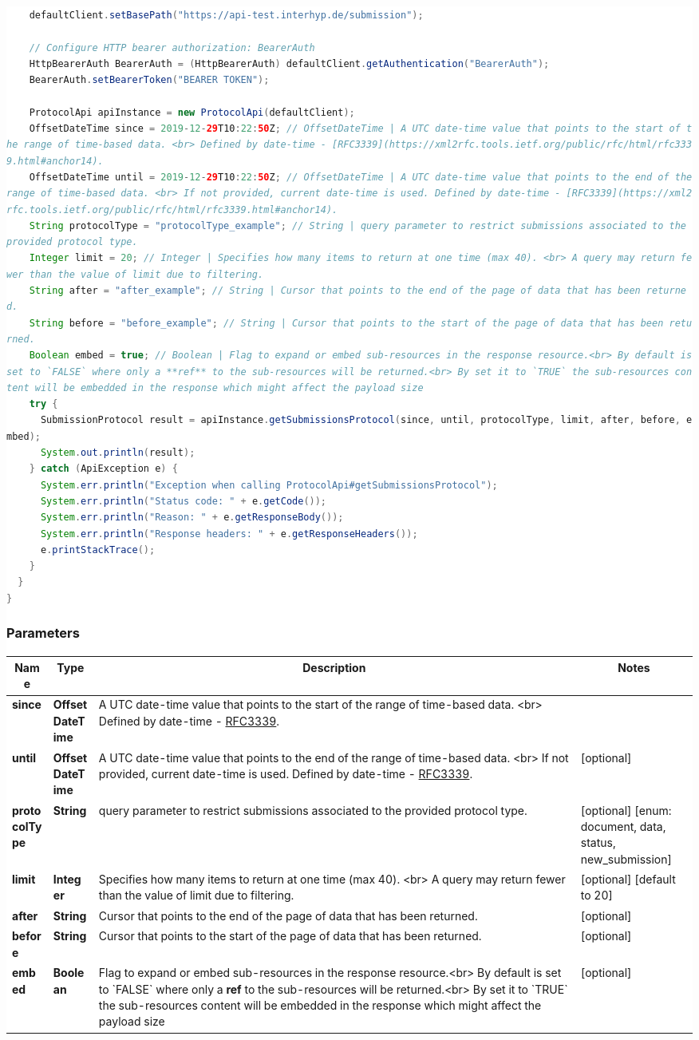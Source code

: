 ```java
    defaultClient.setBasePath("https://api-test.interhyp.de/submission");
    
    // Configure HTTP bearer authorization: BearerAuth
    HttpBearerAuth BearerAuth = (HttpBearerAuth) defaultClient.getAuthentication("BearerAuth");
    BearerAuth.setBearerToken("BEARER TOKEN");

    ProtocolApi apiInstance = new ProtocolApi(defaultClient);
    OffsetDateTime since = 2019-12-29T10:22:50Z; // OffsetDateTime | A UTC date-time value that points to the start of the range of time-based data. <br> Defined by date-time - [RFC3339](https://xml2rfc.tools.ietf.org/public/rfc/html/rfc3339.html#anchor14).
    OffsetDateTime until = 2019-12-29T10:22:50Z; // OffsetDateTime | A UTC date-time value that points to the end of the range of time-based data. <br> If not provided, current date-time is used. Defined by date-time - [RFC3339](https://xml2rfc.tools.ietf.org/public/rfc/html/rfc3339.html#anchor14).
    String protocolType = "protocolType_example"; // String | query parameter to restrict submissions associated to the provided protocol type.
    Integer limit = 20; // Integer | Specifies how many items to return at one time (max 40). <br> A query may return fewer than the value of limit due to filtering.
    String after = "after_example"; // String | Cursor that points to the end of the page of data that has been returned.
    String before = "before_example"; // String | Cursor that points to the start of the page of data that has been returned.
    Boolean embed = true; // Boolean | Flag to expand or embed sub-resources in the response resource.<br> By default is set to `FALSE` where only a **ref** to the sub-resources will be returned.<br> By set it to `TRUE` the sub-resources content will be embedded in the response which might affect the payload size
    try {
      SubmissionProtocol result = apiInstance.getSubmissionsProtocol(since, until, protocolType, limit, after, before, embed);
      System.out.println(result);
    } catch (ApiException e) {
      System.err.println("Exception when calling ProtocolApi#getSubmissionsProtocol");
      System.err.println("Status code: " + e.getCode());
      System.err.println("Reason: " + e.getResponseBody());
      System.err.println("Response headers: " + e.getResponseHeaders());
      e.printStackTrace();
    }
  }
}
```

### Parameters

Name | Type | Description  | Notes
------------- | ------------- | ------------- | -------------
 **since** | **OffsetDateTime**| A UTC date-time value that points to the start of the range of time-based data. &lt;br&gt; Defined by date-time - [RFC3339](https://xml2rfc.tools.ietf.org/public/rfc/html/rfc3339.html#anchor14). |
 **until** | **OffsetDateTime**| A UTC date-time value that points to the end of the range of time-based data. &lt;br&gt; If not provided, current date-time is used. Defined by date-time - [RFC3339](https://xml2rfc.tools.ietf.org/public/rfc/html/rfc3339.html#anchor14). | [optional]
 **protocolType** | **String**| query parameter to restrict submissions associated to the provided protocol type. | [optional] [enum: document, data, status, new_submission]
 **limit** | **Integer**| Specifies how many items to return at one time (max 40). &lt;br&gt; A query may return fewer than the value of limit due to filtering. | [optional] [default to 20]
 **after** | **String**| Cursor that points to the end of the page of data that has been returned. | [optional]
 **before** | **String**| Cursor that points to the start of the page of data that has been returned. | [optional]
 **embed** | **Boolean**| Flag to expand or embed sub-resources in the response resource.&lt;br&gt; By default is set to &#x60;FALSE&#x60; where only a **ref** to the sub-resources will be returned.&lt;br&gt; By set it to &#x60;TRUE&#x60; the sub-resources content will be embedded in the response which might affect the payload size | [optional]
